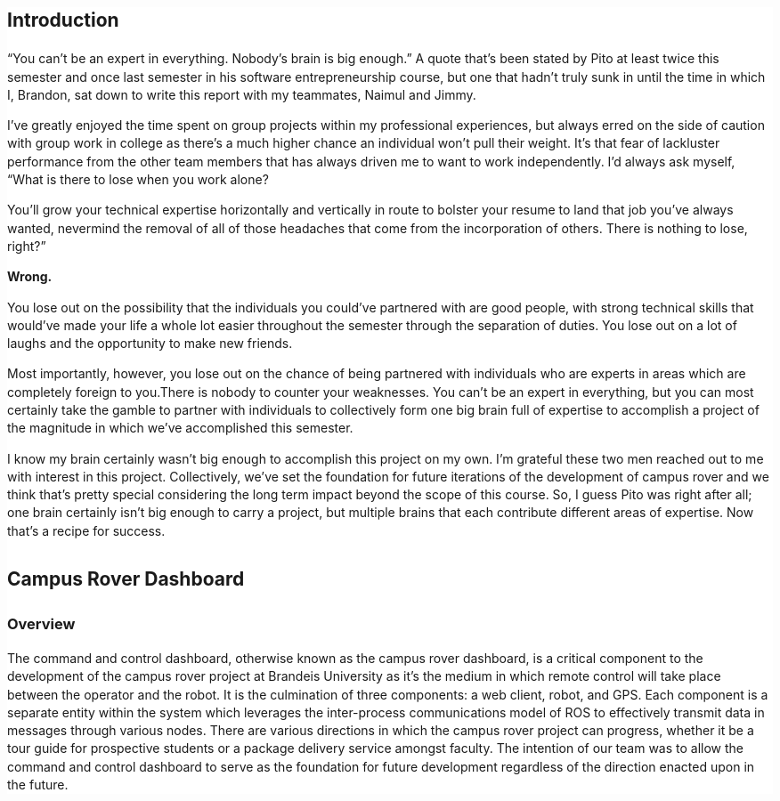 <a href="introduction"></a>

## Introduction

“You can’t be an expert in everything. Nobody’s brain is big enough.” A quote that’s been stated by Pito at least twice this semester and once last semester in his software entrepreneurship course, but one that hadn’t truly sunk in until the time in which I, Brandon, sat down to write this report with my teammates, Naimul and Jimmy.

I’ve greatly enjoyed the time spent on group projects within my professional experiences, but always erred on the side of caution with group work in college as there’s a much higher chance an individual won’t pull their weight. It’s that fear of lackluster performance from the other team members that has always driven me to want to work independently. I’d always ask myself, “What is there to lose when you work alone? 

You’ll grow your technical expertise horizontally and vertically in route to bolster your resume to land that job you’ve always wanted, nevermind the removal of all of those headaches that come from the incorporation of others. There is nothing to lose, right?” <br>

**Wrong.**<br>

You lose out on the possibility that the individuals you could’ve partnered with are good people, with strong technical skills that would’ve made your life a whole lot easier throughout the semester through the separation of duties. You lose out on a lot of laughs and the opportunity to make new friends. 

Most importantly, however, you lose out on the chance of being partnered with individuals who are experts in areas which are completely foreign to you.There is nobody to counter your weaknesses. You can’t be an expert in everything, but you can most certainly take the gamble to partner with individuals to collectively form one big brain full of expertise to accomplish a project of the magnitude in which we’ve accomplished this semester. <br>

I know my brain certainly wasn’t big enough to accomplish this project on my own. I’m grateful these two men reached out to me with interest in this project. Collectively, we’ve set the foundation for future iterations of the development of campus rover and we think that’s pretty special considering the long term impact beyond the scope of this course. So, I guess Pito was right after all; one brain certainly isn’t big enough to carry a project, but multiple brains that each contribute different areas of expertise. Now that’s a recipe for success. <br>

<a href="campus-rover-dashboard"></a>

## Campus Rover Dashboard

<a href="overview"></a>

### Overview

The command and control dashboard, otherwise known as the campus rover dashboard, is a critical component to the development of the campus rover project at Brandeis University as it’s the medium in which remote control will take place between the operator and the robot. It is the culmination of three components: a web client, robot, and GPS. Each component is a separate entity within the system which leverages the inter-process communications model of ROS to effectively transmit data in messages through various nodes. There are various directions in which the campus rover project can progress, whether it be a tour guide for prospective students or a package delivery service amongst faculty. The intention of our team was to allow the command and control dashboard to serve as the foundation for future development regardless of the direction enacted upon in the future. <br>
